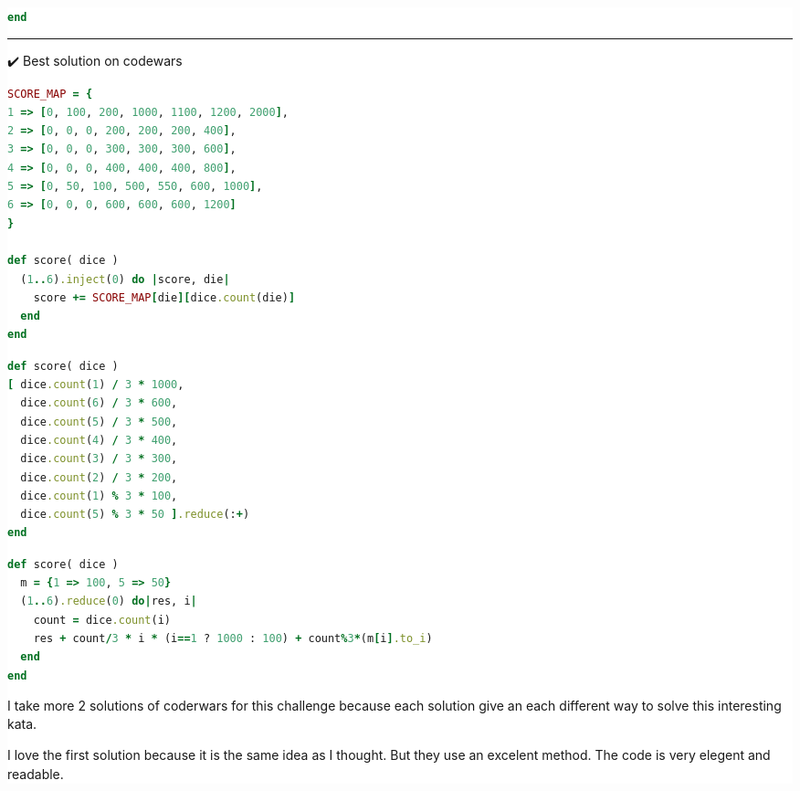 ```ruby
end

```

---

:heavy_check_mark: Best solution on codewars

```ruby
SCORE_MAP = {
1 => [0, 100, 200, 1000, 1100, 1200, 2000],
2 => [0, 0, 0, 200, 200, 200, 400],
3 => [0, 0, 0, 300, 300, 300, 600],
4 => [0, 0, 0, 400, 400, 400, 800],
5 => [0, 50, 100, 500, 550, 600, 1000],
6 => [0, 0, 0, 600, 600, 600, 1200]
}

def score( dice )
  (1..6).inject(0) do |score, die|
    score += SCORE_MAP[die][dice.count(die)]
  end
end
```

```ruby
def score( dice )
[ dice.count(1) / 3 * 1000,
  dice.count(6) / 3 * 600,
  dice.count(5) / 3 * 500,
  dice.count(4) / 3 * 400,
  dice.count(3) / 3 * 300,
  dice.count(2) / 3 * 200,
  dice.count(1) % 3 * 100,
  dice.count(5) % 3 * 50 ].reduce(:+)
end
```

```ruby
def score( dice )
  m = {1 => 100, 5 => 50}
  (1..6).reduce(0) do|res, i|
    count = dice.count(i)
    res + count/3 * i * (i==1 ? 1000 : 100) + count%3*(m[i].to_i)
  end
end

```

I take more 2 solutions of coderwars for this challenge because each solution give an each different way to solve this interesting kata.

I love the first solution because it is the same idea as I thought. But they use an excelent method. The code is very elegent and readable.
